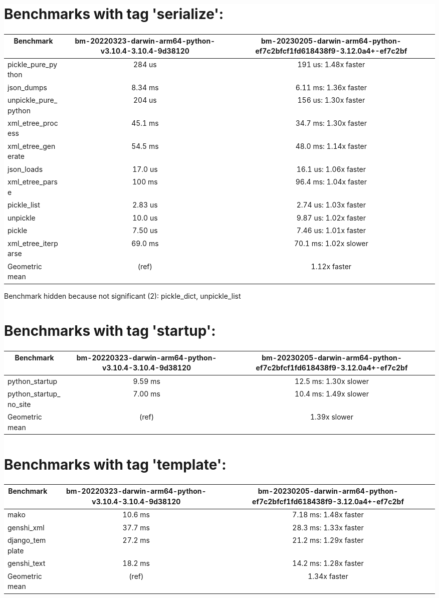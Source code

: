 Benchmarks with tag 'serialize':
================================

| Benchmark            | bm-20220323-darwin-arm64-python-v3.10.4-3.10.4-9d38120 | bm-20230205-darwin-arm64-python-ef7c2bfcf1fd618438f9-3.12.0a4+-ef7c2bf |
|----------------------|:------------------------------------------------------:|:----------------------------------------------------------------------:|
| pickle_pure_python   | 284 us                                                 | 191 us: 1.48x faster                                                   |
| json_dumps           | 8.34 ms                                                | 6.11 ms: 1.36x faster                                                  |
| unpickle_pure_python | 204 us                                                 | 156 us: 1.30x faster                                                   |
| xml_etree_process    | 45.1 ms                                                | 34.7 ms: 1.30x faster                                                  |
| xml_etree_generate   | 54.5 ms                                                | 48.0 ms: 1.14x faster                                                  |
| json_loads           | 17.0 us                                                | 16.1 us: 1.06x faster                                                  |
| xml_etree_parse      | 100 ms                                                 | 96.4 ms: 1.04x faster                                                  |
| pickle_list          | 2.83 us                                                | 2.74 us: 1.03x faster                                                  |
| unpickle             | 10.0 us                                                | 9.87 us: 1.02x faster                                                  |
| pickle               | 7.50 us                                                | 7.46 us: 1.01x faster                                                  |
| xml_etree_iterparse  | 69.0 ms                                                | 70.1 ms: 1.02x slower                                                  |
| Geometric mean       | (ref)                                                  | 1.12x faster                                                           |

Benchmark hidden because not significant (2): pickle_dict, unpickle_list

Benchmarks with tag 'startup':
==============================

| Benchmark              | bm-20220323-darwin-arm64-python-v3.10.4-3.10.4-9d38120 | bm-20230205-darwin-arm64-python-ef7c2bfcf1fd618438f9-3.12.0a4+-ef7c2bf |
|------------------------|:------------------------------------------------------:|:----------------------------------------------------------------------:|
| python_startup         | 9.59 ms                                                | 12.5 ms: 1.30x slower                                                  |
| python_startup_no_site | 7.00 ms                                                | 10.4 ms: 1.49x slower                                                  |
| Geometric mean         | (ref)                                                  | 1.39x slower                                                           |

Benchmarks with tag 'template':
===============================

| Benchmark       | bm-20220323-darwin-arm64-python-v3.10.4-3.10.4-9d38120 | bm-20230205-darwin-arm64-python-ef7c2bfcf1fd618438f9-3.12.0a4+-ef7c2bf |
|-----------------|:------------------------------------------------------:|:----------------------------------------------------------------------:|
| mako            | 10.6 ms                                                | 7.18 ms: 1.48x faster                                                  |
| genshi_xml      | 37.7 ms                                                | 28.3 ms: 1.33x faster                                                  |
| django_template | 27.2 ms                                                | 21.2 ms: 1.29x faster                                                  |
| genshi_text     | 18.2 ms                                                | 14.2 ms: 1.28x faster                                                  |
| Geometric mean  | (ref)                                                  | 1.34x faster                                                           |
